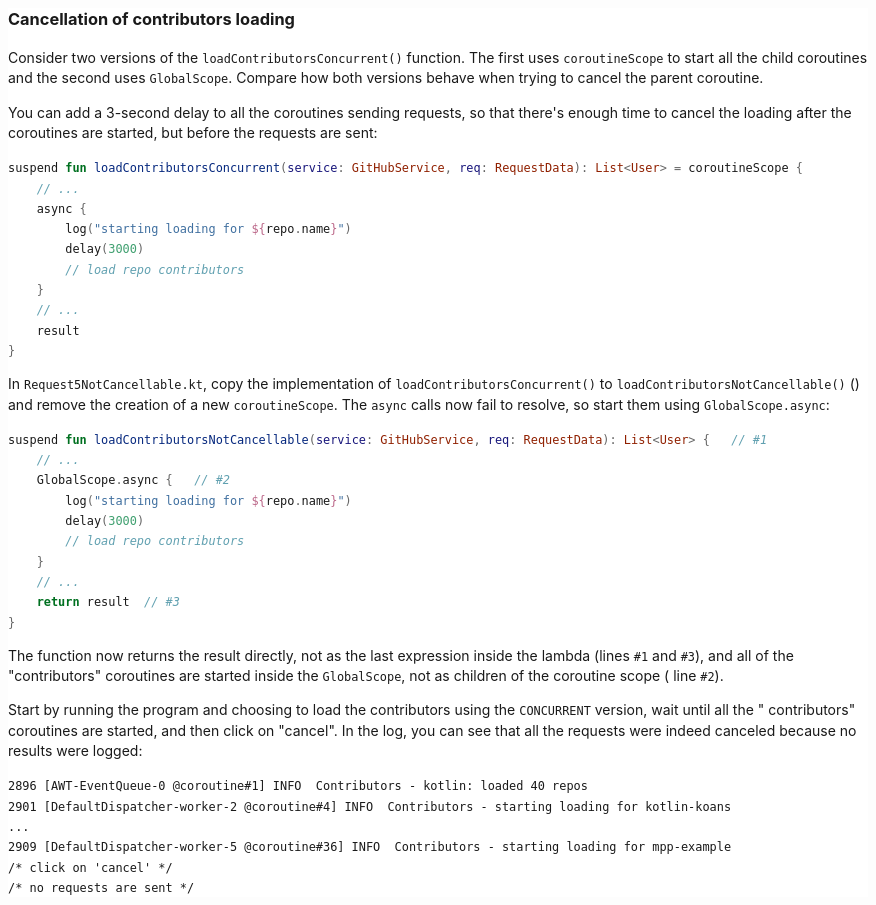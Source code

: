 ### Cancellation of contributors loading

Consider two versions of the `loadContributorsConcurrent()` function.
The first uses `coroutineScope` to start all the child coroutines and the second uses `GlobalScope`. Compare how both
versions behave when trying to cancel the parent coroutine.

You can add a 3-second delay to all the coroutines sending requests, so that there's enough time to cancel the loading
after the coroutines are started, but before the requests are sent:

```kotlin
suspend fun loadContributorsConcurrent(service: GitHubService, req: RequestData): List<User> = coroutineScope {
    // ...
    async {
        log("starting loading for ${repo.name}")
        delay(3000)
        // load repo contributors
    }
    // ...
    result
}
```

In `Request5NotCancellable.kt`, copy the implementation of `loadContributorsConcurrent()`
to `loadContributorsNotCancellable()` () and remove the creation of a new `coroutineScope`.
The `async` calls now fail to resolve, so start them using `GlobalScope.async`:

```kotlin
suspend fun loadContributorsNotCancellable(service: GitHubService, req: RequestData): List<User> {   // #1
    // ...
    GlobalScope.async {   // #2
        log("starting loading for ${repo.name}")
        delay(3000)
        // load repo contributors
    }
    // ...
    return result  // #3
}
```

The function now returns the result directly, not as the last expression inside the lambda (lines `#1` and `#3`),
and all of the "contributors" coroutines are started inside the `GlobalScope`, not as children of the coroutine scope (
line `#2`).

Start by running the program and choosing to load the contributors using the `CONCURRENT` version, wait until all the "
contributors" coroutines are started, and then click on "cancel".
In the log, you can see that all the requests were indeed canceled because no results were logged:

```
2896 [AWT-EventQueue-0 @coroutine#1] INFO  Contributors - kotlin: loaded 40 repos
2901 [DefaultDispatcher-worker-2 @coroutine#4] INFO  Contributors - starting loading for kotlin-koans
...
2909 [DefaultDispatcher-worker-5 @coroutine#36] INFO  Contributors - starting loading for mpp-example
/* click on 'cancel' */
/* no requests are sent */
```


[//]: # (title: Introduction to Coroutines and Channels − tutorial)